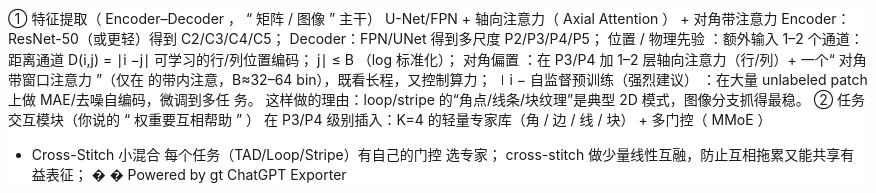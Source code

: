 ① 
特征提取（
Encoder–Decoder
，
“
矩阵
/
图像
”
主干）
U-Net/FPN + 
轴向注意力（
Axial Attention
）
 + 
对角带注意力
Encoder：ResNet-50（或更轻）得到 C2/C3/C4/C5；
Decoder：FPN/UNet 得到多尺度 P2/P3/P4/P5；
位置
/
物理先验
：额外输入 1–2 个通道：
距离通道 
D(i,j) = ∣i −j∣
可学习的行/列位置编码；
j∣ ≤ B
（log 标准化）；
对角偏置
：在 P3/P4 加 1–2 层轴向注意力（行/列）+ 一个“
对角带窗口注意力
”（仅在 
的带内注意，B≈32–64 bin），既看长程，又控制算力；
∣i −
自监督预训练（强烈建议）
：在大量 unlabeled patch 上做 MAE/去噪自编码，微调到多任
务。
这样做的理由：loop/stripe 的“角点/线条/块纹理”是典型 2D 模式，图像分支抓得最稳。
② 
任务交互模块（你说的
“
权重要互相帮助
”
）
在 P3/P4 级别插入：K=4 
的轻量专家库（角
/
边
/
线
/
块）
 + 
多门控（
MMoE
）
 + Cross-Stitch
小混合
每个任务（TAD/Loop/Stripe）有自己的门控  选专家；
cross-stitch 做少量线性互融，防止互相拖累又能共享有益表征；
�
�
 Powered by 
gt
 ChatGPT Exporter